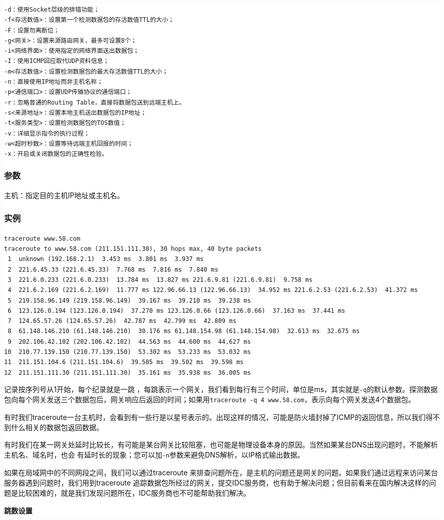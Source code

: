 ```shell
-d：使用Socket层级的排错功能；
-f<存活数值>：设置第一个检测数据包的存活数值TTL的大小；
-F：设置勿离断位；
-g<网关>：设置来源路由网关，最多可设置8个；
-i<网络界面>：使用指定的网络界面送出数据包；
-I：使用ICMP回应取代UDP资料信息；
-m<存活数值>：设置检测数据包的最大存活数值TTL的大小；
-n：直接使用IP地址而非主机名称；
-p<通信端口>：设置UDP传输协议的通信端口；
-r：忽略普通的Routing Table，直接将数据包送到远端主机上。
-s<来源地址>：设置本地主机送出数据包的IP地址；
-t<服务类型>：设置检测数据包的TOS数值；
-v：详细显示指令的执行过程；
-w<超时秒数>：设置等待远端主机回报的时间；
-x：开启或关闭数据包的正确性检验。
```

### 参数

主机：指定目的主机IP地址或主机名。

### 实例

```shell
traceroute www.58.com
traceroute to www.58.com (211.151.111.30), 30 hops max, 40 byte packets
 1  unknown (192.168.2.1)  3.453 ms  3.801 ms  3.937 ms
 2  221.6.45.33 (221.6.45.33)  7.768 ms  7.816 ms  7.840 ms
 3  221.6.0.233 (221.6.0.233)  13.784 ms  13.827 ms 221.6.9.81 (221.6.9.81)  9.758 ms
 4  221.6.2.169 (221.6.2.169)  11.777 ms 122.96.66.13 (122.96.66.13)  34.952 ms 221.6.2.53 (221.6.2.53)  41.372 ms
 5  219.158.96.149 (219.158.96.149)  39.167 ms  39.210 ms  39.238 ms
 6  123.126.0.194 (123.126.0.194)  37.270 ms 123.126.0.66 (123.126.0.66)  37.163 ms  37.441 ms
 7  124.65.57.26 (124.65.57.26)  42.787 ms  42.799 ms  42.809 ms
 8  61.148.146.210 (61.148.146.210)  30.176 ms 61.148.154.98 (61.148.154.98)  32.613 ms  32.675 ms
 9  202.106.42.102 (202.106.42.102)  44.563 ms  44.600 ms  44.627 ms
10  210.77.139.150 (210.77.139.150)  53.302 ms  53.233 ms  53.032 ms
11  211.151.104.6 (211.151.104.6)  39.585 ms  39.502 ms  39.598 ms
12  211.151.111.30 (211.151.111.30)  35.161 ms  35.938 ms  36.005 ms
```

记录按序列号从1开始，每个纪录就是一跳 ，每跳表示一个网关，我们看到每行有三个时间，单位是ms，其实就是`-q`的默认参数。探测数据包向每个网关发送三个数据包后，网关响应后返回的时间；如果用`traceroute -q 4 www.58.com`，表示向每个网关发送4个数据包。

有时我们traceroute一台主机时，会看到有一些行是以星号表示的。出现这样的情况，可能是防火墙封掉了ICMP的返回信息，所以我们得不到什么相关的数据包返回数据。

有时我们在某一网关处延时比较长，有可能是某台网关比较阻塞，也可能是物理设备本身的原因。当然如果某台DNS出现问题时，不能解析主机名、域名时，也会 有延时长的现象；您可以加`-n`参数来避免DNS解析，以IP格式输出数据。

如果在局域网中的不同网段之间，我们可以通过traceroute 来排查问题所在，是主机的问题还是网关的问题。如果我们通过远程来访问某台服务器遇到问题时，我们用到traceroute 追踪数据包所经过的网关，提交IDC服务商，也有助于解决问题；但目前看来在国内解决这样的问题是比较困难的，就是我们发现问题所在，IDC服务商也不可能帮助我们解决。

**跳数设置**
